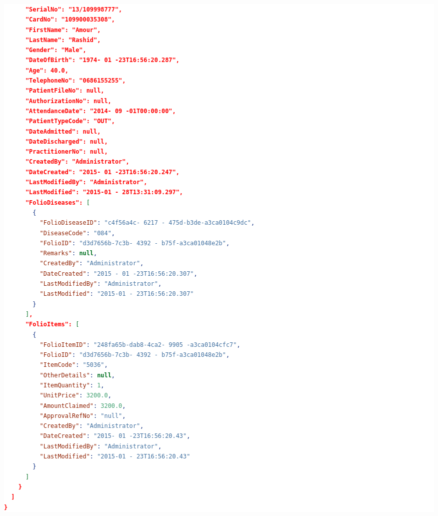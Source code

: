 ```json
      "SerialNo": "13/109998777",
      "CardNo": "109900035308",
      "FirstName": "Amour",
      "LastName": "Rashid",
      "Gender": "Male",
      "DateOfBirth": "1974- 01 -23T16:56:20.287",
      "Age": 40.0,
      "TelephoneNo": "0686155255",
      "PatientFileNo": null,
      "AuthorizationNo": null,
      "AttendanceDate": "2014- 09 -01T00:00:00",
      "PatientTypeCode": "OUT",
      "DateAdmitted": null,
      "DateDischarged": null,
      "PractitionerNo": null,
      "CreatedBy": "Administrator",
      "DateCreated": "2015- 01 -23T16:56:20.247",
      "LastModifiedBy": "Administrator",
      "LastModified": "2015-01 - 28T13:31:09.297",
      "FolioDiseases": [
        {
          "FolioDiseaseID": "c4f56a4c- 6217 - 475d-b3de-a3ca0104c9dc",
          "DiseaseCode": "084",
          "FolioID": "d3d7656b-7c3b- 4392 - b75f-a3ca01048e2b",
          "Remarks": null,
          "CreatedBy": "Administrator",
          "DateCreated": "2015 - 01 -23T16:56:20.307",
          "LastModifiedBy": "Administrator",
          "LastModified": "2015-01 - 23T16:56:20.307"
        }
      ],
      "FolioItems": [
        {
          "FolioItemID": "248fa65b-dab8-4ca2- 9905 -a3ca0104cfc7",
          "FolioID": "d3d7656b-7c3b- 4392 - b75f-a3ca01048e2b",
          "ItemCode": "5036",
          "OtherDetails": null,
          "ItemQuantity": 1,
          "UnitPrice": 3200.0,
          "AmountClaimed": 3200.0,
          "ApprovalRefNo": "null",
          "CreatedBy": "Administrator",
          "DateCreated": "2015- 01 -23T16:56:20.43",
          "LastModifiedBy": "Administrator",
          "LastModified": "2015-01 - 23T16:56:20.43"
        }
      ]
    }
  ]
}
```
